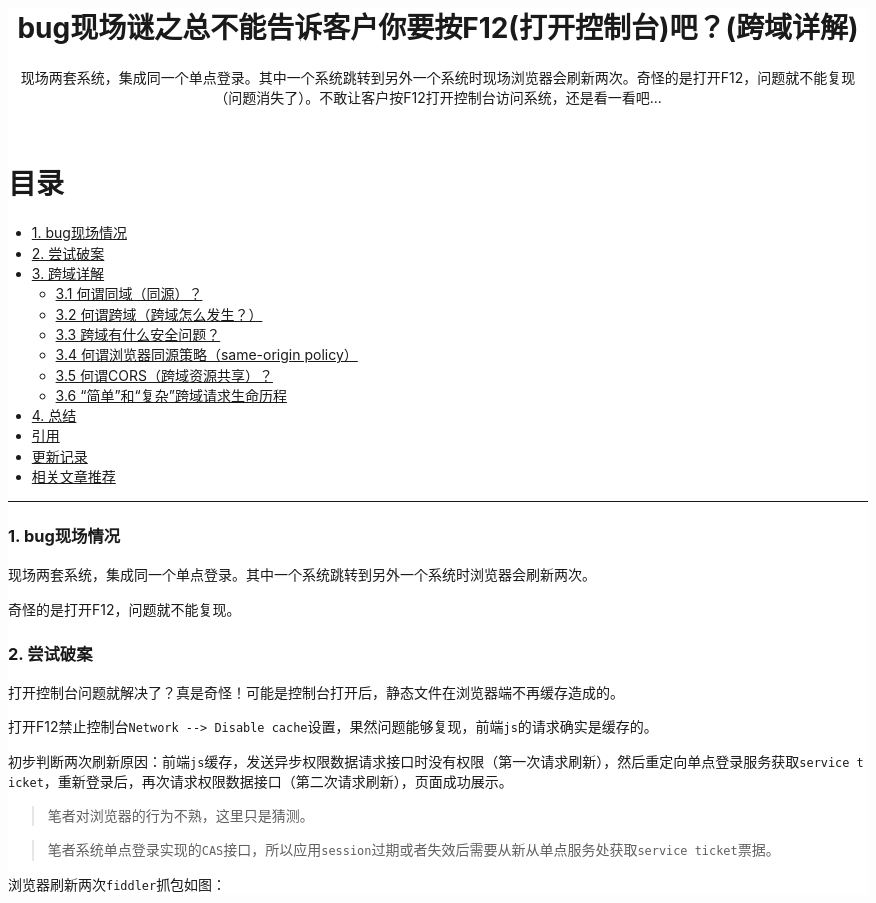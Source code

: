 ﻿---
layout: post
title: 'bug现场谜之总不能告诉客户你要按F12(打开控制台)吧？(跨域详解)'
subtitle: '现场两套系统，集成同一个单点登录。其中一个系统跳转到另外一个系统时现场浏览器会刷新两次。奇怪的是打开F12，问题就不能复现（问题消失了）。不敢让客户按F12打开控制台访问系统，还是看一看吧...'
background: '/img/posts/bug-scene-cros-origin.png'
comment: false
weixinurl: 'https://mp.weixin.qq.com/s/_s3_BvO0YmiPnZdYoXXP_Q'
---

# 目录

- [1. bug现场情况](#1)
- [2. 尝试破案](#2)
- [3. 跨域详解](#3)
    - [3.1 何谓同域（同源）？](#3.1)
    - [3.2 何谓跨域（跨域怎么发生？）](#3.2)
    - [3.3 跨域有什么安全问题？](#3.3)
    - [3.4 何谓浏览器同源策略（same-origin policy）](#3.4)
    - [3.5 何谓CORS（跨域资源共享）？](#3.5)
    - [3.6 “简单”和“复杂”跨域请求生命历程](#3.6)
- [4. 总结](#4)
- [引用](#98)
- [更新记录](#99)
- [相关文章推荐](#100)

---

<h3 id="1">1. bug现场情况</h3>

现场两套系统，集成同一个单点登录。其中一个系统跳转到另外一个系统时浏览器会刷新两次。

奇怪的是打开F12，问题就不能复现。

<h3 id="2">2. 尝试破案</h3>

打开控制台问题就解决了？真是奇怪！可能是控制台打开后，静态文件在浏览器端不再缓存造成的。

打开F12禁止控制台`Network --> Disable cache`设置，果然问题能够复现，前端`js`的请求确实是缓存的。

初步判断两次刷新原因：前端`js`缓存，发送异步权限数据请求接口时没有权限（第一次请求刷新），然后重定向单点登录服务获取`service ticket`，重新登录后，再次请求权限数据接口（第二次请求刷新），页面成功展示。

> 笔者对浏览器的行为不熟，这里只是猜测。

> 笔者系统单点登录实现的`CAS`接口，所以应用`session`过期或者失效后需要从新从单点服务处获取`service ticket`票据。

浏览器刷新两次`fiddler`抓包如图：
